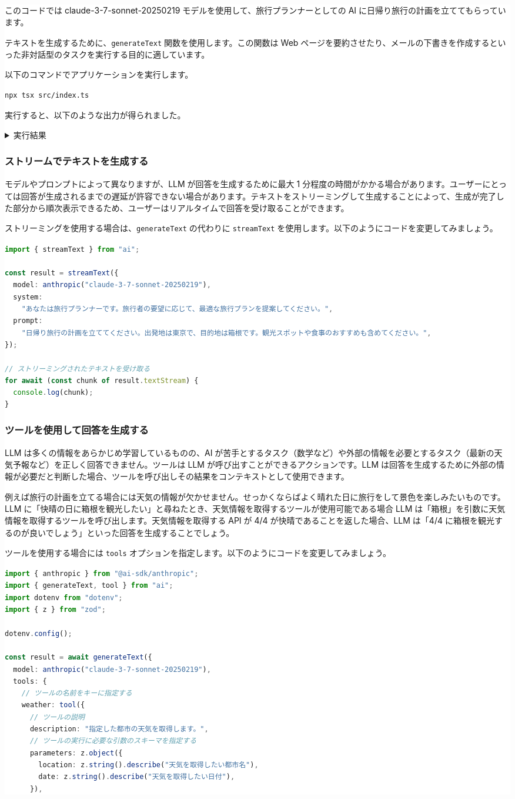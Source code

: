 このコードでは claude-3-7-sonnet-20250219 モデルを使用して、旅行プランナーとしての AI に日帰り旅行の計画を立ててもらっています。

テキストを生成するために、`generateText` 関数を使用します。この関数は Web ページを要約させたり、メールの下書きを作成するといった非対話型のタスクを実行する目的に適しています。

以下のコマンドでアプリケーションを実行します。

```bash
npx tsx src/index.ts
```

実行すると、以下のような出力が得られました。

<details><summary>実行結果</summary></details>

### ストリームでテキストを生成する

モデルやプロンプトによって異なりますが、LLM が回答を生成するために最大 1 分程度の時間がかかる場合があります。ユーザーにとっては回答が生成されるまでの遅延が許容できない場合があります。テキストをストリーミングして生成することによって、生成が完了した部分から順次表示できるため、ユーザーはリアルタイムで回答を受け取ることができます。

ストリーミングを使用する場合は、`generateText` の代わりに `streamText` を使用します。以下のようにコードを変更してみましょう。

```ts:src/index.ts
import { streamText } from "ai";

const result = streamText({
  model: anthropic("claude-3-7-sonnet-20250219"),
  system:
    "あなたは旅行プランナーです。旅行者の要望に応じて、最適な旅行プランを提案してください。",
  prompt:
    "日帰り旅行の計画を立ててください。出発地は東京で、目的地は箱根です。観光スポットや食事のおすすめも含めてください。",
});

// ストリーミングされたテキストを受け取る
for await (const chunk of result.textStream) {
  console.log(chunk);
}
```

### ツールを使用して回答を生成する

LLM は多くの情報をあらかじめ学習しているものの、AI が苦手とするタスク（数学など）や外部の情報を必要とするタスク（最新の天気予報など）を正しく回答できません。ツールは LLM が呼び出すことができるアクションです。LLM は回答を生成するために外部の情報が必要だと判断した場合、ツールを呼び出しその結果をコンテキストとして使用できます。

例えば旅行の計画を立てる場合には天気の情報が欠かせません。せっかくならばよく晴れた日に旅行をして景色を楽しみたいものです。LLM に「快晴の日に箱根を観光したい」と尋ねたとき、天気情報を取得するツールが使用可能である場合 LLM は「箱根」を引数に天気情報を取得するツールを呼び出します。天気情報を取得する API が 4/4 が快晴であることを返した場合、LLM は「4/4 に箱根を観光するのが良いでしょう」といった回答を生成することでしょう。

ツールを使用する場合には `tools` オプションを指定します。以下のようにコードを変更してみましょう。

```ts:src/index.ts {10-31}
import { anthropic } from "@ai-sdk/anthropic";
import { generateText, tool } from "ai";
import dotenv from "dotenv";
import { z } from "zod";

dotenv.config();

const result = await generateText({
  model: anthropic("claude-3-7-sonnet-20250219"),
  tools: {
    // ツールの名前をキーに指定する
    weather: tool({
      // ツールの説明
      description: "指定した都市の天気を取得します。",
      // ツールの実行に必要な引数のスキーマを指定する
      parameters: z.object({
        location: z.string().describe("天気を取得したい都市名"),
        date: z.string().describe("天気を取得したい日付"),
      }),
```